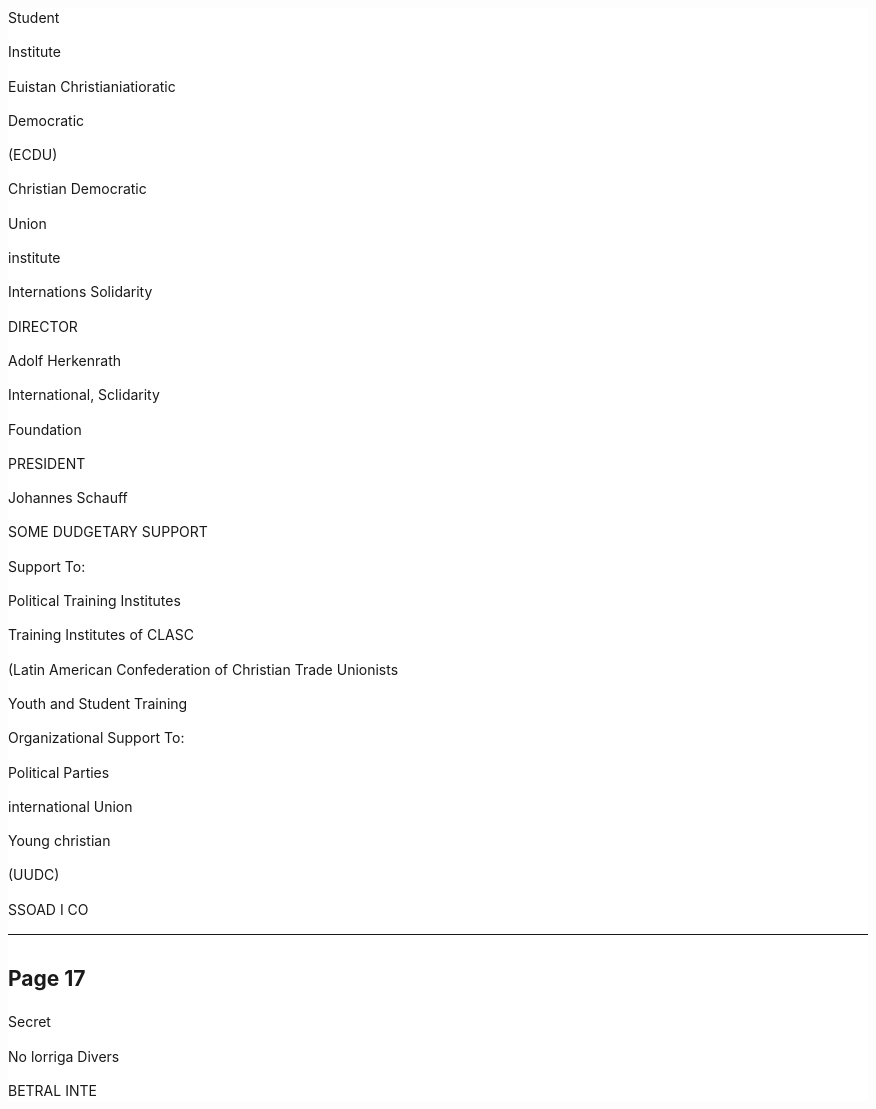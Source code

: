 Student

Institute

Euistan Christianiatioratic

Democratic

(ECDU)

Christian Democratic

Union

institute

Internations Solidarity

DIRECTOR

Adolf Herkenrath

International, Sclidarity

Foundation

PRESIDENT

Johannes Schauff

SOME DUDGETARY SUPPORT

Support To:

Political Training Institutes

Training Institutes of CLASC

(Latin American Confederation of Christian Trade Unionists

Youth and Student Training

Organizational Support To:

Political Parties

international Union

Young christian

(UUDC)

SSOAD I CO

---

## Page 17

Secret

No lorriga Divers

BETRAL INTE
